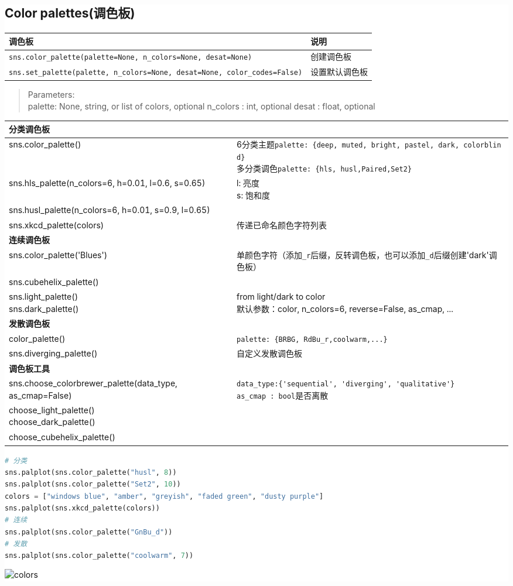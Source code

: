 
## Color palettes(调色板)

|调色板|说明|
|:------|:------|
|`sns.color_palette(palette=None, n_colors=None, desat=None)`|创建调色板|
|`sns.set_palette(palette, n_colors=None, desat=None, color_codes=False)`|设置默认调色板|
> Parameters:   
> palette: None, string, or  list of colors, optional
> n_colors : int, optional
> desat : float, optional

|**分类调色板**||
|:------|:------|
|sns.color_palette()|6分类主题`palette: {deep, muted, bright, pastel, dark, colorblind}`<br>多分类调色`palette: {hls, husl,Paired,Set2}`
|sns.hls_palette(n_colors=6, h=0.01, l=0.6, s=0.65)|l: 亮度<br>s: 饱和度
|sns.husl_palette(n_colors=6, h=0.01, s=0.9, l=0.65)|
|sns.xkcd_palette(colors)|传递已命名颜色字符列表|
|**连续调色板**||
|sns.color_palette('Blues')|单颜色字符（添加`_r`后缀，反转调色板，也可以添加`_d`后缀创建'dark'调色板） |
|sns.cubehelix_palette()||
|sns.light_palette()<br>sns.dark_palette()|from light/dark to color<br>默认参数：color, n_colors=6, reverse=False, as_cmap, ...|
|**发散调色板**||
|color_palette()|`palette: {BRBG, RdBu_r,coolwarm,...}`|
|sns.diverging_palette()|自定义发散调色板|
|**调色板工具**||
|sns.choose_colorbrewer_palette(data_type, as_cmap=False)|`data_type:{'sequential', 'diverging', 'qualitative'}`<br>`as_cmap : bool`是否离散|
|choose_light_palette()<br>choose_dark_palette()||
|choose_cubehelix_palette()||

```python
# 分类
sns.palplot(sns.color_palette("husl", 8))
sns.palplot(sns.color_palette("Set2", 10))
colors = ["windows blue", "amber", "greyish", "faded green", "dusty purple"]
sns.palplot(sns.xkcd_palette(colors))
# 连续
sns.palplot(sns.color_palette("GnBu_d"))
# 发散
sns.palplot(sns.color_palette("coolwarm", 7))
```
![colors](color.png)
